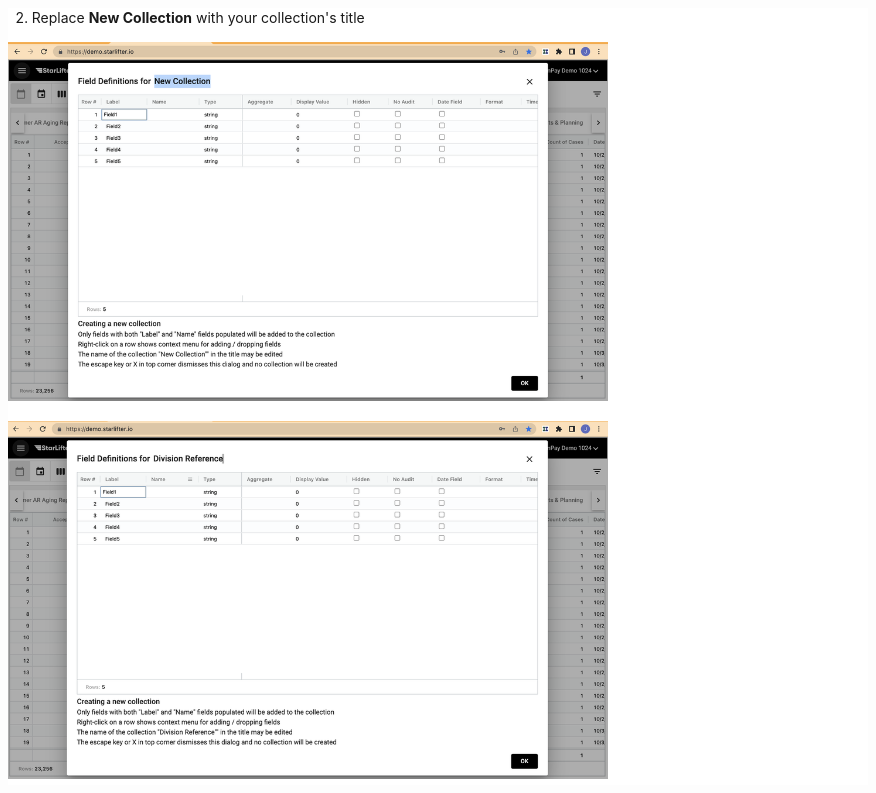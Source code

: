2.  Replace **New Collection** with your collection's title

<img src="../assets/coll 2.png"  style="width:600px" class="border"></img>

<img src="../assets/coll 3.png"  style="width:600px" class="border"></img>
